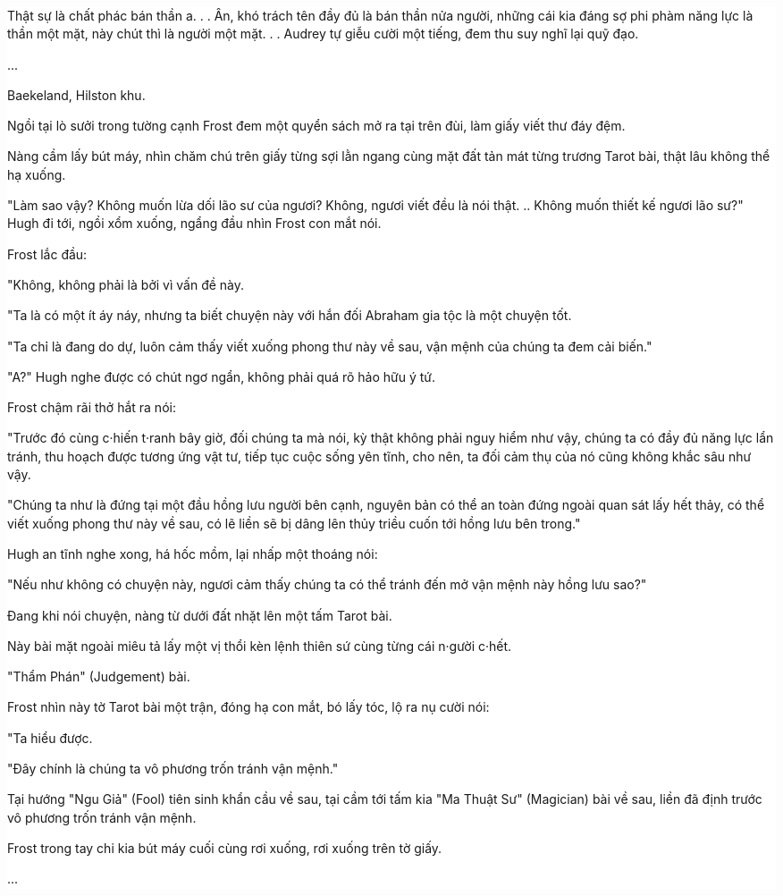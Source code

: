 Thật sự là chất phác bán thần a. . . Ân, khó trách tên đầy đủ là bán thần nửa người, những cái kia đáng sợ phi phàm năng lực là thần một mặt, này chút thì là người một mặt. . . Audrey tự giễu cười một tiếng, đem thu suy nghĩ lại quỹ đạo.

...

Baekeland, Hilston khu.

Ngồi tại lò sưởi trong tường cạnh Frost đem một quyển sách mở ra tại trên đùi, làm giấy viết thư đáy đệm.

Nàng cầm lấy bút máy, nhìn chăm chú trên giấy từng sợi lằn ngang cùng mặt đất tản mát từng trương Tarot bài, thật lâu không thể hạ xuống.

"Làm sao vậy? Không muốn lừa dối lão sư của ngươi? Không, ngươi viết đều là nói thật. .. Không muốn thiết kế ngươi lão sư?" Hugh đi tới, ngồi xổm xuống, ngẩng đầu nhìn Frost con mắt nói.

Frost lắc đầu:

"Không, không phải là bởi vì vấn đề này.

"Ta là có một ít áy náy, nhưng ta biết chuyện này với hắn đối Abraham gia tộc là một chuyện tốt.

"Ta chỉ là đang do dự, luôn cảm thấy viết xuống phong thư này về sau, vận mệnh của chúng ta đem cải biến."

"A?" Hugh nghe được có chút ngơ ngẩn, không phải quá rõ hảo hữu ý tứ.

Frost chậm rãi thở hắt ra nói:

"Trước đó cùng c·hiến t·ranh bây giờ, đối chúng ta mà nói, kỳ thật không phải nguy hiểm như vậy, chúng ta có đầy đủ năng lực lẩn tránh, thu hoạch được tương ứng vật tư, tiếp tục cuộc sống yên tĩnh, cho nên, ta đối cảm thụ của nó cũng không khắc sâu như vậy.

"Chúng ta như là đứng tại một đầu hồng lưu người bên cạnh, nguyên bản có thể an toàn đứng ngoài quan sát lấy hết thảy, có thể viết xuống phong thư này về sau, có lẽ liền sẽ bị dâng lên thủy triều cuốn tới hồng lưu bên trong."

Hugh an tĩnh nghe xong, há hốc mồm, lại nhấp một thoáng nói:

"Nếu như không có chuyện này, ngươi cảm thấy chúng ta có thể tránh đến mở vận mệnh này hồng lưu sao?"

Đang khi nói chuyện, nàng từ dưới đất nhặt lên một tấm Tarot bài.

Này bài mặt ngoài miêu tả lấy một vị thổi kèn lệnh thiên sứ cùng từng cái n·gười c·hết.

"Thẩm Phán" (Judgement) bài.

Frost nhìn này tờ Tarot bài một trận, đóng hạ con mắt, bó lấy tóc, lộ ra nụ cười nói:

"Ta hiểu được.

"Đây chính là chúng ta vô phương trốn tránh vận mệnh."

Tại hướng "Ngu Giả" (Fool) tiên sinh khẩn cầu về sau, tại cầm tới tấm kia "Ma Thuật Sư" (Magician) bài về sau, liền đã định trước vô phương trốn tránh vận mệnh.

Frost trong tay chi kia bút máy cuối cùng rơi xuống, rơi xuống trên tờ giấy.

...
